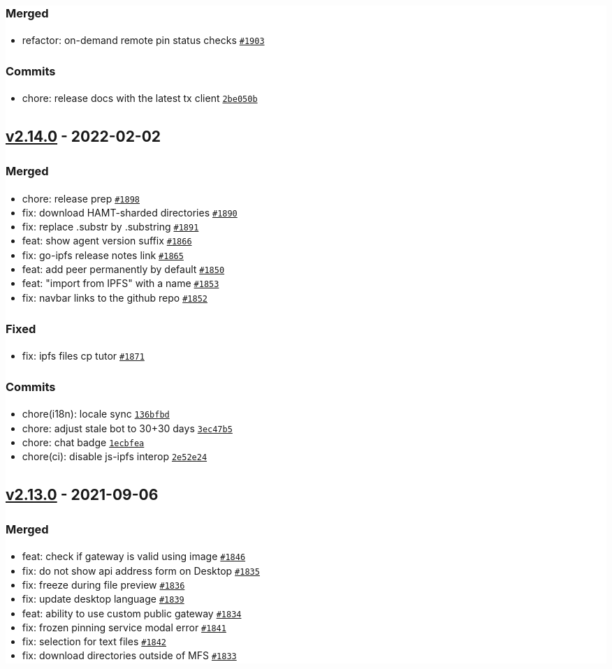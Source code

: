 ### Merged

- refactor: on-demand remote pin status checks [`#1903`](https://github.com/ipfs/ipfs-webui/pull/1903)

### Commits

- chore: release docs with the latest tx client [`2be050b`](https://github.com/ipfs/ipfs-webui/commit/2be050b9f553a27367b5f3787bd65f238c282d66)

## [v2.14.0](https://github.com/ipfs/ipfs-webui/compare/v2.13.0...v2.14.0) - 2022-02-02

### Merged

- chore: release prep [`#1898`](https://github.com/ipfs/ipfs-webui/pull/1898)
- fix: download HAMT-sharded directories [`#1890`](https://github.com/ipfs/ipfs-webui/pull/1890)
- fix: replace .substr by .substring [`#1891`](https://github.com/ipfs/ipfs-webui/pull/1891)
- feat: show agent version suffix [`#1866`](https://github.com/ipfs/ipfs-webui/pull/1866)
- fix: go-ipfs release notes link [`#1865`](https://github.com/ipfs/ipfs-webui/pull/1865)
- feat: add peer permanently by default [`#1850`](https://github.com/ipfs/ipfs-webui/pull/1850)
- feat: "import from IPFS" with a name [`#1853`](https://github.com/ipfs/ipfs-webui/pull/1853)
- fix: navbar links to the github repo [`#1852`](https://github.com/ipfs/ipfs-webui/pull/1852)

### Fixed

- fix: ipfs files cp tutor [`#1871`](https://github.com/ipfs/ipfs-webui/issues/1871)

### Commits

- chore(i18n): locale sync [`136bfbd`](https://github.com/ipfs/ipfs-webui/commit/136bfbd8437f9c37f97462cc8431da6ff5298d88)
- chore: adjust stale bot to 30+30 days [`3ec47b5`](https://github.com/ipfs/ipfs-webui/commit/3ec47b53df1c6ee3c1d942cc9320ec58fcebe70e)
- chore: chat badge [`1ecbfea`](https://github.com/ipfs/ipfs-webui/commit/1ecbfea25775a35e59ab5e3d6cd3ddb48996b4b5)
- chore(ci): disable js-ipfs interop [`2e52e24`](https://github.com/ipfs/ipfs-webui/commit/2e52e2491439da9b941a314a7175366674d56873)

## [v2.13.0](https://github.com/ipfs/ipfs-webui/compare/v2.12.4...v2.13.0) - 2021-09-06

### Merged

- feat: check if gateway is valid using image [`#1846`](https://github.com/ipfs/ipfs-webui/pull/1846)
- fix: do not show api address form on Desktop [`#1835`](https://github.com/ipfs/ipfs-webui/pull/1835)
- fix: freeze during file preview [`#1836`](https://github.com/ipfs/ipfs-webui/pull/1836)
- fix: update desktop language [`#1839`](https://github.com/ipfs/ipfs-webui/pull/1839)
- feat: ability to use custom public gateway [`#1834`](https://github.com/ipfs/ipfs-webui/pull/1834)
- fix: frozen pinning service modal error [`#1841`](https://github.com/ipfs/ipfs-webui/pull/1841)
- fix: selection for text files [`#1842`](https://github.com/ipfs/ipfs-webui/pull/1842)
- fix: download directories outside of MFS [`#1833`](https://github.com/ipfs/ipfs-webui/pull/1833)
